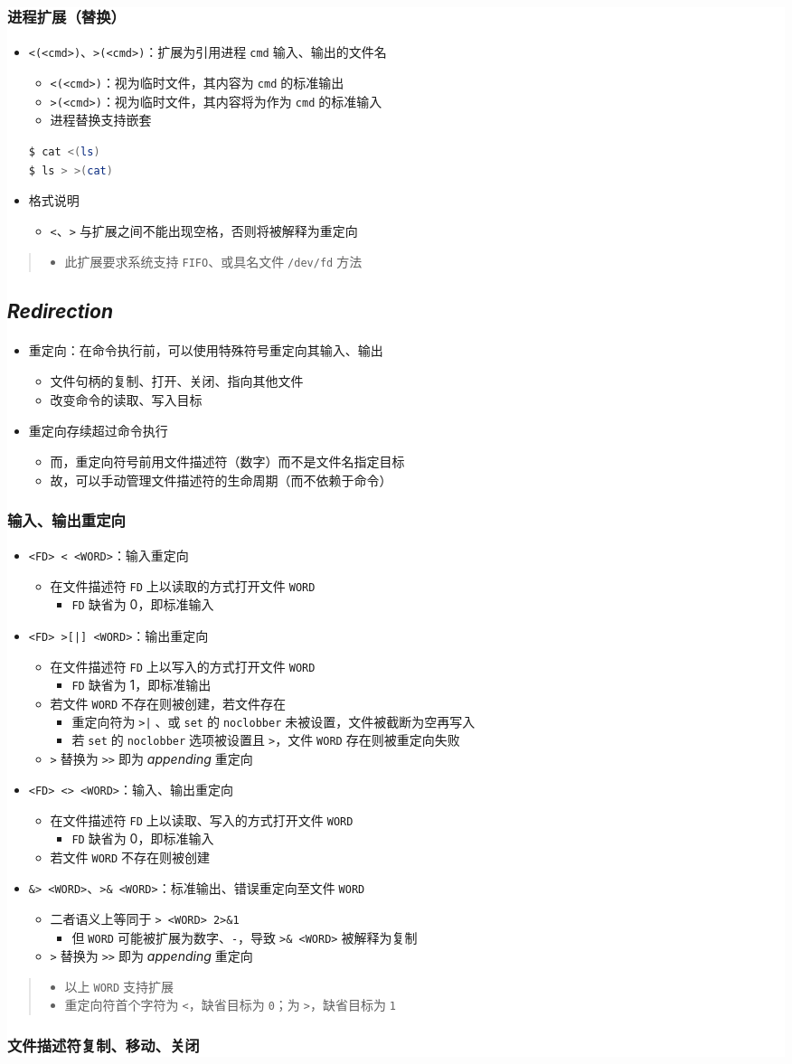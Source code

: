 ### 进程扩展（替换）

-   `<(<cmd>)`、`>(<cmd>)`：扩展为引用进程 `cmd` 输入、输出的文件名
    -   `<(<cmd>)`：视为临时文件，其内容为 `cmd` 的标准输出
    -   `>(<cmd>)`：视为临时文件，其内容将为作为 `cmd` 的标准输入
    -   进程替换支持嵌套

    ```sh
    $ cat <(ls)
    $ ls > >(cat)
    ```

-   格式说明
    -   `<`、`>` 与扩展之间不能出现空格，否则将被解释为重定向

> - 此扩展要求系统支持 `FIFO`、或具名文件 `/dev/fd` 方法

##  *Redirection*

-   重定向：在命令执行前，可以使用特殊符号重定向其输入、输出
    -   文件句柄的复制、打开、关闭、指向其他文件
    -   改变命令的读取、写入目标

-   重定向存续超过命令执行
    -   而，重定向符号前用文件描述符（数字）而不是文件名指定目标
    -   故，可以手动管理文件描述符的生命周期（而不依赖于命令）

### 输入、输出重定向

-   `<FD> < <WORD>`：输入重定向
    -   在文件描述符 `FD` 上以读取的方式打开文件 `WORD`
        -   `FD` 缺省为 0，即标准输入

-   `<FD> >[|] <WORD>`：输出重定向
    -   在文件描述符 `FD` 上以写入的方式打开文件 `WORD`
        -   `FD` 缺省为 1，即标准输出
    -   若文件 `WORD` 不存在则被创建，若文件存在
        -   重定向符为 `>|` 、或 `set` 的 `noclobber` 未被设置，文件被截断为空再写入
        -   若 `set` 的 `noclobber` 选项被设置且 `>`，文件 `WORD` 存在则被重定向失败
    -   `>` 替换为 `>>` 即为 *appending* 重定向

-   `<FD> <> <WORD>`：输入、输出重定向
    -   在文件描述符 `FD` 上以读取、写入的方式打开文件 `WORD`
        -   `FD` 缺省为 0，即标准输入
    -   若文件 `WORD` 不存在则被创建

-   `&> <WORD>`、`>& <WORD>`：标准输出、错误重定向至文件 `WORD`
    -   二者语义上等同于 `> <WORD> 2>&1`
        -   但 `WORD` 可能被扩展为数字、`-`，导致 `>& <WORD>` 被解释为复制
    -   `>` 替换为 `>>` 即为 *appending* 重定向

> - 以上 `WORD` 支持扩展
> - 重定向符首个字符为 `<`，缺省目标为 `0`；为 `>`，缺省目标为 `1`

### 文件描述符复制、移动、关闭
